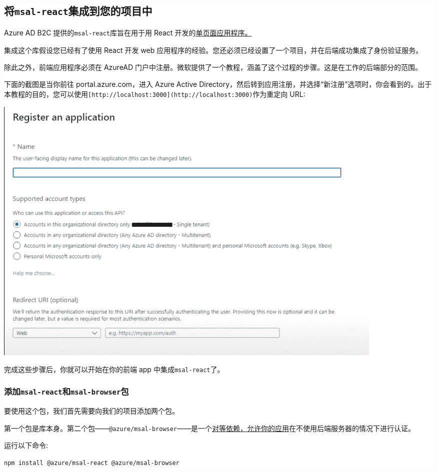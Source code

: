 ## 将`msal-react`集成到您的项目中

Azure AD B2C 提供的`msal-react`库旨在用于用 React 开发的[单页面应用程序。](https://blog.logrocket.com/search-optimized-spas-react-helmet/)

集成这个库假设您已经有了使用 React 开发 web 应用程序的经验。您还必须已经设置了一个项目，并在后端成功集成了身份验证服务。

除此之外，前端应用程序必须在 AzureAD 门户中注册。微软提供了一个教程，涵盖了这个过程的步骤。这是在工作的后端部分的范围。

下面的截图是当你前往 portal.azure.com，进入 Azure Active Directory，然后转到应用注册，并选择“新注册”选项时，你会看到的。出于本教程的目的，您可以使用`[http://localhost:3000](http://localhost:3000)`作为重定向 URL:

![Blank Form For Registering Application In Azure Active Directory With Various Field Types And Prompts For User](img/cfcae1e1c0f03342b6b76e1ee85c0053.png)

完成这些步骤后，你就可以开始在你的前端 app 中集成`msal-react`了。

### 添加`msal-react`和`msal-browser`包

要使用这个包，我们首先需要向我们的项目添加两个包。

第一个包是库本身。第二个包——`@azure/msal-browser`——是一个[对等依赖，允许你的应用](https://github.com/AzureAD/microsoft-authentication-library-for-js/blob/dev/lib/msal-browser/README.md#implicit-flow-vs-authorization-code-flow-with-pkce)在不使用后端服务器的情况下进行认证。

运行以下命令:

```
npm install @azure/msal-react @azure/msal-browser
```
